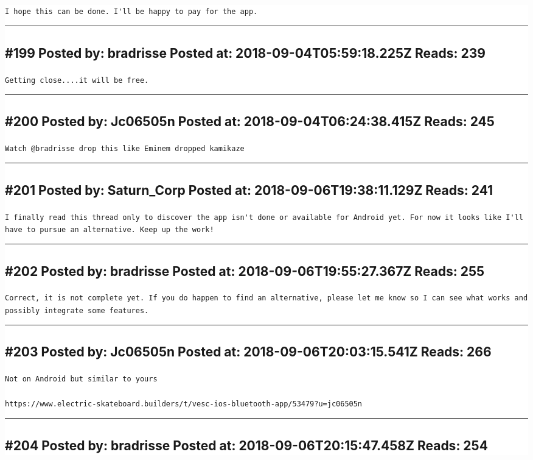 ```
I hope this can be done. I'll be happy to pay for the app.
```

---
## \#199 Posted by: bradrisse Posted at: 2018-09-04T05:59:18.225Z Reads: 239

```
Getting close....it will be free.
```

---
## \#200 Posted by: Jc06505n Posted at: 2018-09-04T06:24:38.415Z Reads: 245

```
Watch @bradrisse drop this like Eminem dropped kamikaze
```

---
## \#201 Posted by: Saturn_Corp Posted at: 2018-09-06T19:38:11.129Z Reads: 241

```
I finally read this thread only to discover the app isn't done or available for Android yet. For now it looks like I'll have to pursue an alternative. Keep up the work!
```

---
## \#202 Posted by: bradrisse Posted at: 2018-09-06T19:55:27.367Z Reads: 255

```
Correct, it is not complete yet. If you do happen to find an alternative, please let me know so I can see what works and possibly integrate some features.
```

---
## \#203 Posted by: Jc06505n Posted at: 2018-09-06T20:03:15.541Z Reads: 266

```
Not on Android but similar to yours

https://www.electric-skateboard.builders/t/vesc-ios-bluetooth-app/53479?u=jc06505n
```

---
## \#204 Posted by: bradrisse Posted at: 2018-09-06T20:15:47.458Z Reads: 254
